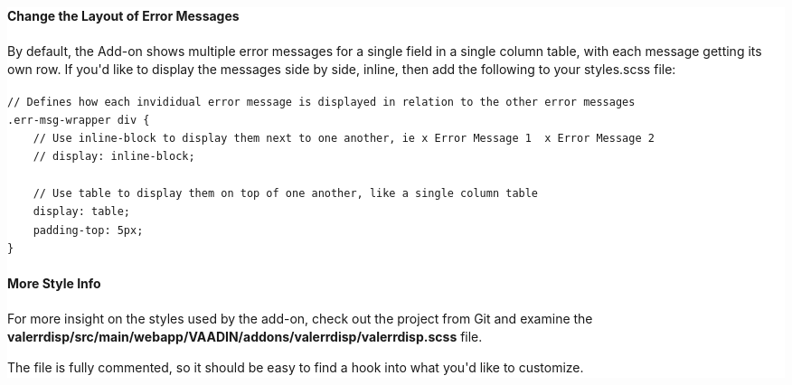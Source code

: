 #### Change the Layout of Error Messages
By default, the Add-on shows multiple error messages for a single field in a single column table, with each message getting its own row.  If you'd like
to display the messages side by side, inline, then add the following to your styles.scss file:

	// Defines how each invididual error message is displayed in relation to the other error messages
	.err-msg-wrapper div {
		// Use inline-block to display them next to one another, ie x Error Message 1  x Error Message 2
		// display: inline-block;
		
		// Use table to display them on top of one another, like a single column table
		display: table;
		padding-top: 5px;
	}   


#### More Style Info
For more insight on the styles used by the add-on, check out the project from Git and examine the **valerrdisp/src/main/webapp/VAADIN/addons/valerrdisp/valerrdisp.scss** file.

The file is fully commented, so it should be easy to find a hook into what you'd like to customize.
